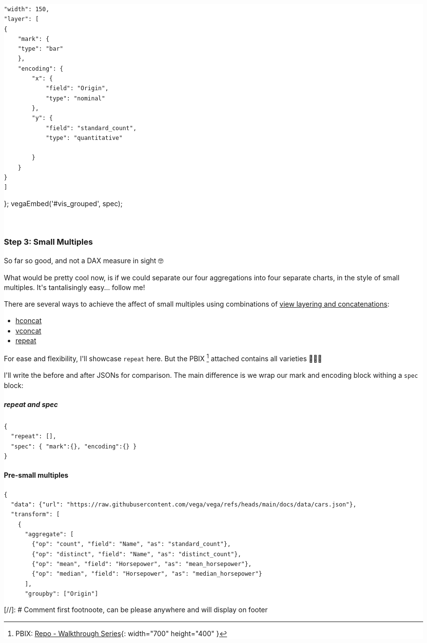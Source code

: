 	"width": 150,
	"layer": [
	{
		"mark": {
		"type": "bar"
		},
		"encoding": {
			"x": {
				"field": "Origin",
				"type": "nominal"
			},
			"y": {
				"field": "standard_count",
				"type": "quantitative"

			}
		}
	}
	]
};
    vegaEmbed('#vis_grouped', spec);
  </script>
</html>


<br>

### Step 3: Small Multiples

So far so good, and not a DAX measure in sight 🤓

What would be pretty cool now, is if we could separate our four aggregations into four separate charts, in the style of small multiples. It's tantalisingly easy... follow me!

There are several ways to achieve the affect of small multiples using combinations of [view layering and concatenations](https://vega.github.io/vega-lite/docs/composition.html):
 - [hconcat](https://vega.github.io/vega-lite/docs/concat.html#hconcat)
 - [vconcat](https://vega.github.io/vega-lite/docs/concat.html#vconcat)
 - [repeat](https://vega.github.io/vega-lite/docs/repeat.html)

For ease and flexibility, I'll showcase `repeat` here. But the PBIX [^fn-pbix] attached contains all varieties 🧙🏼‍♂️

I'll write the before and after JSONs for comparison. The main difference is we wrap our mark and encoding block withing a `spec` block:

##### repeat and spec
```jsonc
{
  "repeat": [],
  "spec": { "mark":{}, "encoding":{} }
}
```

#### Pre-small multiples
```jsonc
{ 
  "data": {"url": "https://raw.githubusercontent.com/vega/vega/refs/heads/main/docs/data/cars.json"},
  "transform": [
    {
      "aggregate": [
        {"op": "count", "field": "Name", "as": "standard_count"},
        {"op": "distinct", "field": "Name", "as": "distinct_count"},
        {"op": "mean", "field": "Horsepower", "as": "mean_horsepower"},
        {"op": "median", "field": "Horsepower", "as": "median_horsepower"}
      ],
      "groupby": ["Origin"]
```

[//]: # Comment first footnoote, can be please anywhere and will display on footer
[^fn-pbix]: PBIX: [Repo - Walkthrough Series](https://github.com/PBI-DataVizzle/pbi_content/tree/main/my_deneb_showcases/deneb_walkthrough_series){: width="700" height="400" }